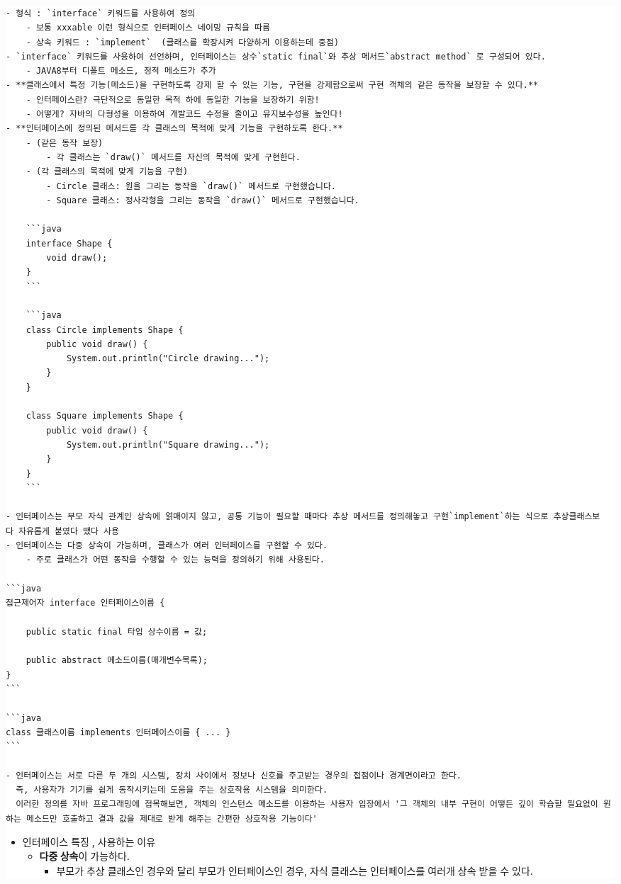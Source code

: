     - 형식 : `interface` 키워드를 사용하여 정의
        - 보통 xxxable 이런 형식으로 인터페이스 네이밍 규칙을 따름
        - 상속 키워드 : `implement`  (클래스를 확장시켜 다양하게 이용하는데 중점)
    - `interface` 키워드를 사용하여 선언하며, 인터페이스는 상수`static final`와 추상 메서드`abstract method` 로 구성되어 있다.
        - JAVA8부터 디폴트 메소드, 정적 메소드가 추가
    - **클래스에서 특정 기능(메소드)을 구현하도록 강제 할 수 있는 기능, 구현을 강제함으로써 구현 객체의 같은 동작을 보장할 수 있다.**
        - 인터페이스란? 극단적으로 동일한 목적 하에 동일한 기능을 보장하기 위함!
        - 어떻게? 자바의 다형성을 이용하여 개발코드 수정을 줄이고 유지보수성을 높인다!
    - **인터페이스에 정의된 메서드를 각 클래스의 목적에 맞게 기능을 구현하도록 한다.**
        - (같은 동작 보장)
            - 각 클래스는 `draw()` 메서드를 자신의 목적에 맞게 구현한다.
        - (각 클래스의 목적에 맞게 기능을 구현)
            - Circle 클래스: 원을 그리는 동작을 `draw()` 메서드로 구현했습니다.
            - Square 클래스: 정사각형을 그리는 동작을 `draw()` 메서드로 구현했습니다.

        ```java
        interface Shape {
            void draw();
        }
        ```

        ```java
        class Circle implements Shape {
            public void draw() {
                System.out.println("Circle drawing...");
            }
        }
        
        class Square implements Shape {
            public void draw() {
                System.out.println("Square drawing...");
            }
        }
        ```

    - 인터페이스는 부모 자식 관계인 상속에 얽매이지 않고, 공통 기능이 필요할 때마다 추상 메서드를 정의해놓고 구현`implement`하는 식으로 추상클래스보다 자유롭게 붙였다 땠다 사용
    - 인터페이스는 다중 상속이 가능하며, 클래스가 여러 인터페이스를 구현할 수 있다.
        - 주로 클래스가 어떤 동작을 수행할 수 있는 능력을 정의하기 위해 사용된다.

    ```java
    접근제어자 interface 인터페이스이름 {
    
        public static final 타입 상수이름 = 값;
    
        public abstract 메소드이름(매개변수목록);
    }
    ```

    ```java
    class 클래스이름 implements 인터페이스이름 { ... }
    ```

    - 인터페이스는 서로 다른 두 개의 시스템, 장치 사이에서 정보나 신호를 주고받는 경우의 접점이나 경계면이라고 한다.
      즉, 사용자가 기기를 쉽게 동작시키는데 도움을 주는 상호작용 시스템을 의미한다.
      이러한 정의를 자바 프로그래밍에 접목해보면, 객체의 인스턴스 메소드를 이용하는 사용자 입장에서 '그 객체의 내부 구현이 어떻든 깊이 학습할 필요없이 원하는 메소드만 호출하고 결과 값을 제대로 받게 해주는 간편한 상호작용 기능이다'
- 인터페이스 특징 , 사용하는 이유
    - **다중 상속**이 가능하다.
        - 부모가 추상 클래스인 경우와 달리 부모가 인터페이스인 경우, 자식 클래스는 인터페이스를 여러개 상속 받을 수 있다.
